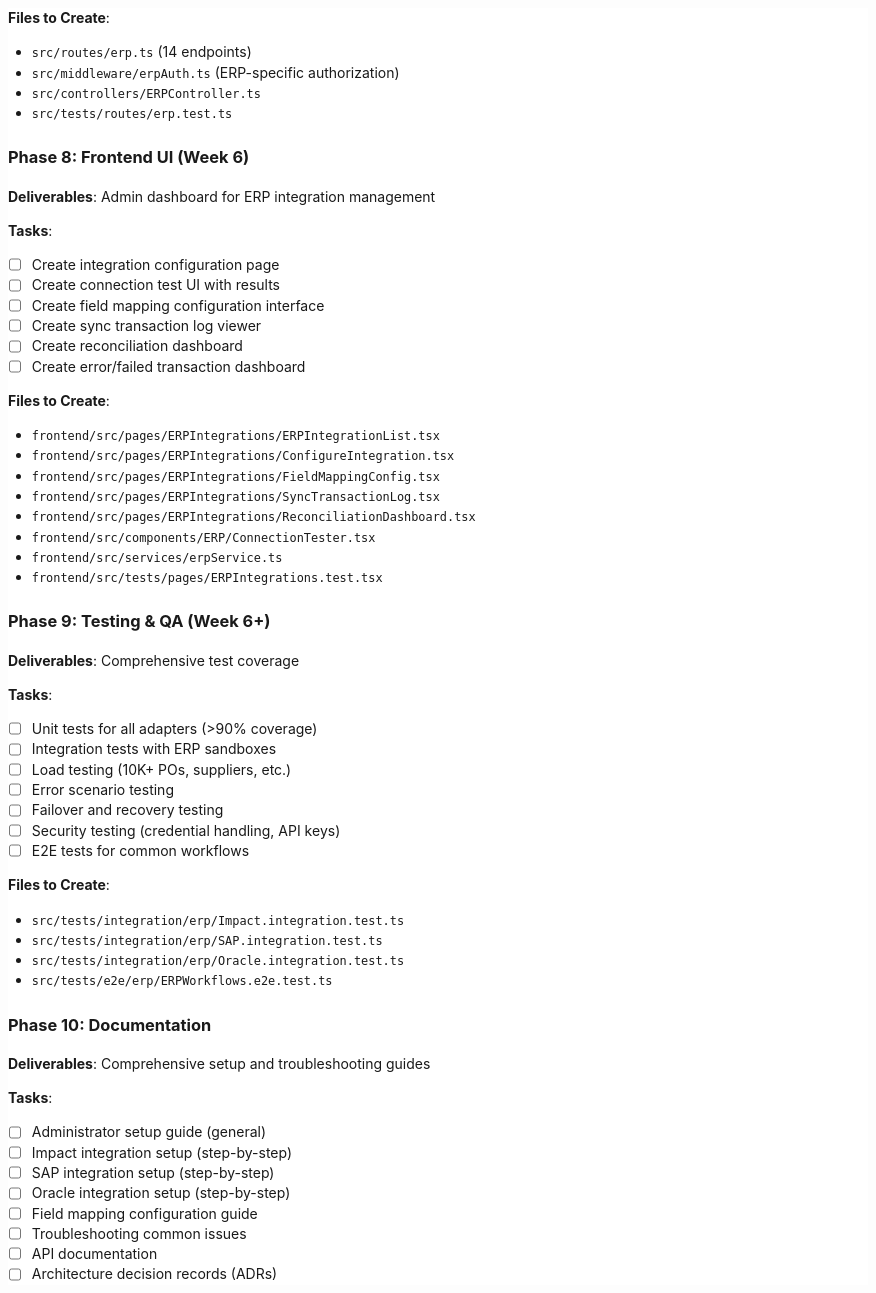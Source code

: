 **Files to Create**:
- `src/routes/erp.ts` (14 endpoints)
- `src/middleware/erpAuth.ts` (ERP-specific authorization)
- `src/controllers/ERPController.ts`
- `src/tests/routes/erp.test.ts`

### Phase 8: Frontend UI (Week 6)
**Deliverables**: Admin dashboard for ERP integration management

**Tasks**:
- [ ] Create integration configuration page
- [ ] Create connection test UI with results
- [ ] Create field mapping configuration interface
- [ ] Create sync transaction log viewer
- [ ] Create reconciliation dashboard
- [ ] Create error/failed transaction dashboard

**Files to Create**:
- `frontend/src/pages/ERPIntegrations/ERPIntegrationList.tsx`
- `frontend/src/pages/ERPIntegrations/ConfigureIntegration.tsx`
- `frontend/src/pages/ERPIntegrations/FieldMappingConfig.tsx`
- `frontend/src/pages/ERPIntegrations/SyncTransactionLog.tsx`
- `frontend/src/pages/ERPIntegrations/ReconciliationDashboard.tsx`
- `frontend/src/components/ERP/ConnectionTester.tsx`
- `frontend/src/services/erpService.ts`
- `frontend/src/tests/pages/ERPIntegrations.test.tsx`

### Phase 9: Testing & QA (Week 6+)
**Deliverables**: Comprehensive test coverage

**Tasks**:
- [ ] Unit tests for all adapters (>90% coverage)
- [ ] Integration tests with ERP sandboxes
- [ ] Load testing (10K+ POs, suppliers, etc.)
- [ ] Error scenario testing
- [ ] Failover and recovery testing
- [ ] Security testing (credential handling, API keys)
- [ ] E2E tests for common workflows

**Files to Create**:
- `src/tests/integration/erp/Impact.integration.test.ts`
- `src/tests/integration/erp/SAP.integration.test.ts`
- `src/tests/integration/erp/Oracle.integration.test.ts`
- `src/tests/e2e/erp/ERPWorkflows.e2e.test.ts`

### Phase 10: Documentation
**Deliverables**: Comprehensive setup and troubleshooting guides

**Tasks**:
- [ ] Administrator setup guide (general)
- [ ] Impact integration setup (step-by-step)
- [ ] SAP integration setup (step-by-step)
- [ ] Oracle integration setup (step-by-step)
- [ ] Field mapping configuration guide
- [ ] Troubleshooting common issues
- [ ] API documentation
- [ ] Architecture decision records (ADRs)
